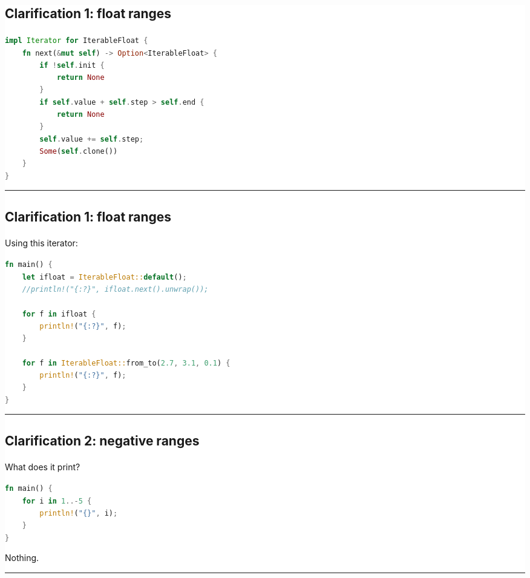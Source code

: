 
## Clarification 1: float ranges

```rust
impl Iterator for IterableFloat {
    fn next(&mut self) -> Option<IterableFloat> {
        if !self.init {
            return None
        }
        if self.value + self.step > self.end {
            return None
        }
        self.value += self.step;
        Some(self.clone())
    }
}
```

---

## Clarification 1: float ranges

Using this iterator:

```rust
fn main() {
    let ifloat = IterableFloat::default();
    //println!("{:?}", ifloat.next().unwrap());

    for f in ifloat {
        println!("{:?}", f);
    }

    for f in IterableFloat::from_to(2.7, 3.1, 0.1) {
        println!("{:?}", f);
    }
}
```

---

## Clarification 2: negative ranges

What does it print?

```rust
fn main() {
    for i in 1..-5 {
        println!("{}", i);
    }
}
```

<p class="fragment">Nothing.</p>

---